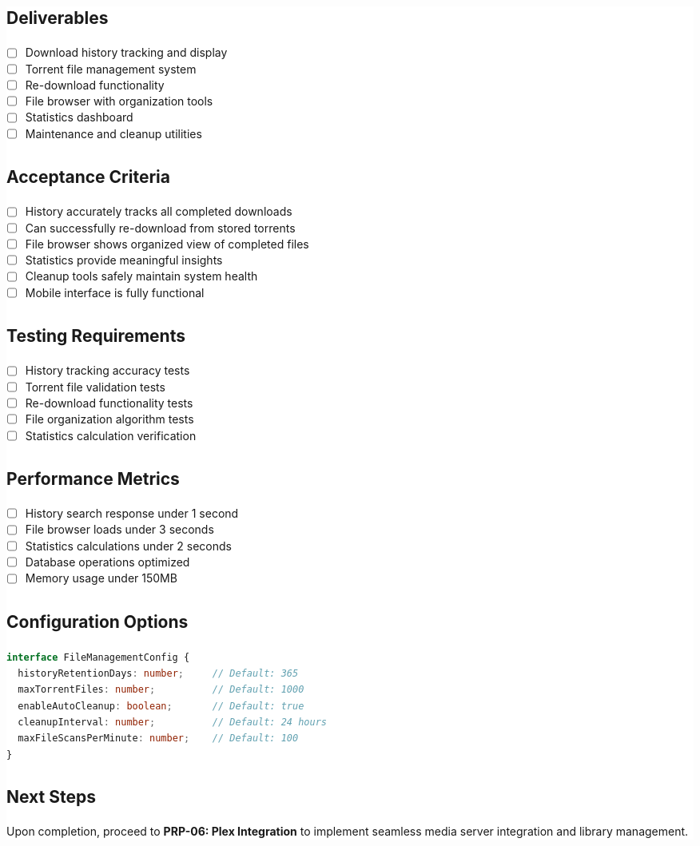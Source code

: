 ## Deliverables
- [ ] Download history tracking and display
- [ ] Torrent file management system
- [ ] Re-download functionality
- [ ] File browser with organization tools
- [ ] Statistics dashboard
- [ ] Maintenance and cleanup utilities

## Acceptance Criteria
- [ ] History accurately tracks all completed downloads
- [ ] Can successfully re-download from stored torrents
- [ ] File browser shows organized view of completed files
- [ ] Statistics provide meaningful insights
- [ ] Cleanup tools safely maintain system health
- [ ] Mobile interface is fully functional

## Testing Requirements
- [ ] History tracking accuracy tests
- [ ] Torrent file validation tests
- [ ] Re-download functionality tests
- [ ] File organization algorithm tests
- [ ] Statistics calculation verification

## Performance Metrics
- [ ] History search response under 1 second
- [ ] File browser loads under 3 seconds
- [ ] Statistics calculations under 2 seconds
- [ ] Database operations optimized
- [ ] Memory usage under 150MB

## Configuration Options
```typescript
interface FileManagementConfig {
  historyRetentionDays: number;     // Default: 365
  maxTorrentFiles: number;          // Default: 1000
  enableAutoCleanup: boolean;       // Default: true
  cleanupInterval: number;          // Default: 24 hours
  maxFileScansPerMinute: number;    // Default: 100
}
```

## Next Steps
Upon completion, proceed to **PRP-06: Plex Integration** to implement seamless media server integration and library management.